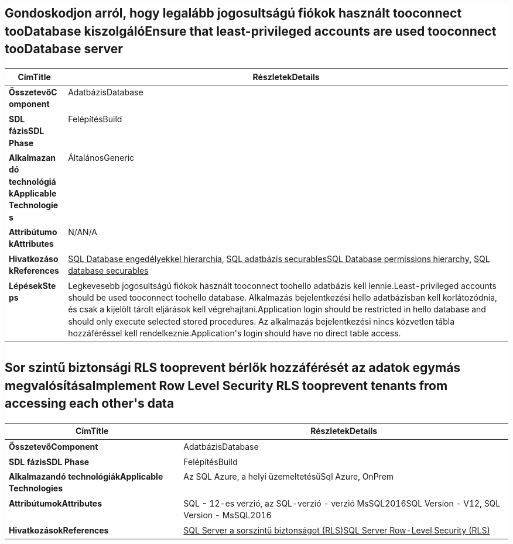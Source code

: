 ## <span data-ttu-id="fffdf-288"><a id="privileged-server"></a>Gondoskodjon arról, hogy legalább jogosultságú fiókok használt tooconnect tooDatabase kiszolgáló</span><span class="sxs-lookup"><span data-stu-id="fffdf-288"><a id="privileged-server"></a>Ensure that least-privileged accounts are used tooconnect tooDatabase server</span></span>

| <span data-ttu-id="fffdf-289">Cím</span><span class="sxs-lookup"><span data-stu-id="fffdf-289">Title</span></span>                   | <span data-ttu-id="fffdf-290">Részletek</span><span class="sxs-lookup"><span data-stu-id="fffdf-290">Details</span></span>      |
| ----------------------- | ------------ |
| <span data-ttu-id="fffdf-291">**Összetevő**</span><span class="sxs-lookup"><span data-stu-id="fffdf-291">**Component**</span></span>               | <span data-ttu-id="fffdf-292">Adatbázis</span><span class="sxs-lookup"><span data-stu-id="fffdf-292">Database</span></span> | 
| <span data-ttu-id="fffdf-293">**SDL fázis**</span><span class="sxs-lookup"><span data-stu-id="fffdf-293">**SDL Phase**</span></span>               | <span data-ttu-id="fffdf-294">Felépítés</span><span class="sxs-lookup"><span data-stu-id="fffdf-294">Build</span></span> |  
| <span data-ttu-id="fffdf-295">**Alkalmazandó technológiák**</span><span class="sxs-lookup"><span data-stu-id="fffdf-295">**Applicable Technologies**</span></span> | <span data-ttu-id="fffdf-296">Általános</span><span class="sxs-lookup"><span data-stu-id="fffdf-296">Generic</span></span> |
| <span data-ttu-id="fffdf-297">**Attribútumok**</span><span class="sxs-lookup"><span data-stu-id="fffdf-297">**Attributes**</span></span>              | <span data-ttu-id="fffdf-298">N/A</span><span class="sxs-lookup"><span data-stu-id="fffdf-298">N/A</span></span>  |
| <span data-ttu-id="fffdf-299">**Hivatkozások**</span><span class="sxs-lookup"><span data-stu-id="fffdf-299">**References**</span></span>              | <span data-ttu-id="fffdf-300">[SQL Database engedélyekkel hierarchia](https://msdn.microsoft.com/library/ms191465), [SQL adatbázis securables](https://msdn.microsoft.com/library/ms190401)</span><span class="sxs-lookup"><span data-stu-id="fffdf-300">[SQL Database permissions hierarchy](https://msdn.microsoft.com/library/ms191465), [SQL database securables](https://msdn.microsoft.com/library/ms190401)</span></span> |
| <span data-ttu-id="fffdf-301">**Lépések**</span><span class="sxs-lookup"><span data-stu-id="fffdf-301">**Steps**</span></span> | <span data-ttu-id="fffdf-302">Legkevesebb jogosultságú fiókok használt tooconnect toohello adatbázis kell lennie.</span><span class="sxs-lookup"><span data-stu-id="fffdf-302">Least-privileged accounts should be used tooconnect toohello database.</span></span> <span data-ttu-id="fffdf-303">Alkalmazás bejelentkezési hello adatbázisban kell korlátozódnia, és csak a kijelölt tárolt eljárások kell végrehajtani.</span><span class="sxs-lookup"><span data-stu-id="fffdf-303">Application login should be restricted in hello database and should only execute selected stored procedures.</span></span> <span data-ttu-id="fffdf-304">Az alkalmazás bejelentkezési nincs közvetlen tábla hozzáféréssel kell rendelkeznie.</span><span class="sxs-lookup"><span data-stu-id="fffdf-304">Application's login should have no direct table access.</span></span> |

## <span data-ttu-id="fffdf-305"><a id="rls-tenants"></a>Sor szintű biztonsági RLS tooprevent bérlők hozzáférését az adatok egymás megvalósítása</span><span class="sxs-lookup"><span data-stu-id="fffdf-305"><a id="rls-tenants"></a>Implement Row Level Security RLS tooprevent tenants from accessing each other's data</span></span>

| <span data-ttu-id="fffdf-306">Cím</span><span class="sxs-lookup"><span data-stu-id="fffdf-306">Title</span></span>                   | <span data-ttu-id="fffdf-307">Részletek</span><span class="sxs-lookup"><span data-stu-id="fffdf-307">Details</span></span>      |
| ----------------------- | ------------ |
| <span data-ttu-id="fffdf-308">**Összetevő**</span><span class="sxs-lookup"><span data-stu-id="fffdf-308">**Component**</span></span>               | <span data-ttu-id="fffdf-309">Adatbázis</span><span class="sxs-lookup"><span data-stu-id="fffdf-309">Database</span></span> | 
| <span data-ttu-id="fffdf-310">**SDL fázis**</span><span class="sxs-lookup"><span data-stu-id="fffdf-310">**SDL Phase**</span></span>               | <span data-ttu-id="fffdf-311">Felépítés</span><span class="sxs-lookup"><span data-stu-id="fffdf-311">Build</span></span> |  
| <span data-ttu-id="fffdf-312">**Alkalmazandó technológiák**</span><span class="sxs-lookup"><span data-stu-id="fffdf-312">**Applicable Technologies**</span></span> | <span data-ttu-id="fffdf-313">Az SQL Azure, a helyi üzemeltetésű</span><span class="sxs-lookup"><span data-stu-id="fffdf-313">Sql Azure, OnPrem</span></span> |
| <span data-ttu-id="fffdf-314">**Attribútumok**</span><span class="sxs-lookup"><span data-stu-id="fffdf-314">**Attributes**</span></span>              | <span data-ttu-id="fffdf-315">SQL - 12-es verzió, az SQL-verzió - verzió MsSQL2016</span><span class="sxs-lookup"><span data-stu-id="fffdf-315">SQL Version - V12, SQL Version - MsSQL2016</span></span> |
| <span data-ttu-id="fffdf-316">**Hivatkozások**</span><span class="sxs-lookup"><span data-stu-id="fffdf-316">**References**</span></span>              | [<span data-ttu-id="fffdf-317">SQL Server a sorszintű biztonságot (RLS)</span><span class="sxs-lookup"><span data-stu-id="fffdf-317">SQL Server Row-Level Security (RLS)</span></span>](https://msdn.microsoft.com/library/azure/dn765131.aspx) |